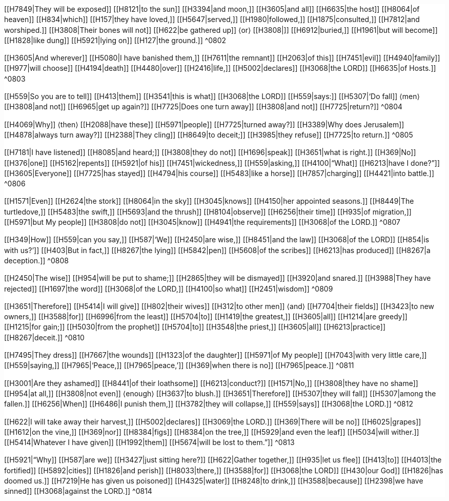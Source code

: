 [[H7849|They will be exposed]] [[H8121|to the sun]] [[H3394|and moon,]] [[H3605|and all]] [[H6635|the host]] [[H8064|of heaven]] [[H834|which]] [[H157|they have loved,]] [[H5647|served,]] [[H1980|followed,]] [[H1875|consulted,]] [[H7812|and worshiped.]] [[H3808|Their bones will not]] [[H622|be gathered up]] ⟨or⟩ [[H3808|]] [[H6912|buried,]] [[H1961|but will become]] [[H1828|like dung]] [[H5921|lying on]] [[H127|the ground.]] ^0802

[[H3605|And wherever]] [[H5080|I have banished them,]] [[H7611|the remnant]] [[H2063|of this]] [[H7451|evil]] [[H4940|family]] [[H977|will choose]] [[H4194|death]] [[H4480|over]] [[H2416|life,]] [[H5002|declares]] [[H3068|the LORD]] [[H6635|of Hosts.]] ^0803

[[H559|So you are to tell]] [[H413|them]] [[H3541|this is what]] [[H3068|the LORD]] [[H559|says:]] [[H5307|‘Do fall]] ⟨men⟩ [[H3808|and not]] [[H6965|get up again?]] [[H7725|Does one turn away]] [[H3808|and not]] [[H7725|return?]] ^0804

[[H4069|Why]] ⟨then⟩ [[H2088|have these]] [[H5971|people]] [[H7725|turned away?]] [[H3389|Why does Jerusalem]] [[H4878|always turn away?]] [[H2388|They cling]] [[H8649|to deceit;]] [[H3985|they refuse]] [[H7725|to return.]] ^0805

[[H7181|I have listened]] [[H8085|and heard;]] [[H3808|they do not]] [[H1696|speak]] [[H3651|what is right.]] [[H369|No]] [[H376|one]] [[H5162|repents]] [[H5921|of his]] [[H7451|wickedness,]] [[H559|asking,]] [[H4100|“What]] [[H6213|have I done?”]] [[H3605|Everyone]] [[H7725|has stayed]] [[H4794|his course]] [[H5483|like a horse]] [[H7857|charging]] [[H4421|into battle.]] ^0806

[[H1571|Even]] [[H2624|the stork]] [[H8064|in the sky]] [[H3045|knows]] [[H4150|her appointed seasons.]] [[H8449|The turtledove,]] [[H5483|the swift,]] [[H5693|and the thrush]] [[H8104|observe]] [[H6256|their time]] [[H935|of migration,]] [[H5971|but My people]] [[H3808|do not]] [[H3045|know]] [[H4941|the requirements]] [[H3068|of the LORD.]] ^0807

[[H349|How]] [[H559|can you say,]] [[H587|‘We]] [[H2450|are wise,]] [[H8451|and the law]] [[H3068|of the LORD]] [[H854|is with us?’]] [[H403|But in fact,]] [[H8267|the lying]] [[H5842|pen]] [[H5608|of the scribes]] [[H6213|has produced]] [[H8267|a deception.]] ^0808

[[H2450|The wise]] [[H954|will be put to shame;]] [[H2865|they will be dismayed]] [[H3920|and snared.]] [[H3988|They have rejected]] [[H1697|the word]] [[H3068|of the LORD,]] [[H4100|so what]] [[H2451|wisdom]] ^0809

[[H3651|Therefore]] [[H5414|I will give]] [[H802|their wives]] [[H312|to other men]] ⟨and⟩ [[H7704|their fields]] [[H3423|to new owners,]] [[H3588|for]] [[H6996|from the least]] [[H5704|to]] [[H1419|the greatest,]] [[H3605|all]] [[H1214|are greedy]] [[H1215|for gain;]] [[H5030|from the prophet]] [[H5704|to]] [[H3548|the priest,]] [[H3605|all]] [[H6213|practice]] [[H8267|deceit.]] ^0810

[[H7495|They dress]] [[H7667|the wounds]] [[H1323|of the daughter]] [[H5971|of My people]] [[H7043|with very little care,]] [[H559|saying,]] [[H7965|‘Peace,]] [[H7965|peace,’]] [[H369|when there is no]] [[H7965|peace.]] ^0811

[[H3001|Are they ashamed]] [[H8441|of their loathsome]] [[H6213|conduct?]] [[H1571|No,]] [[H3808|they have no shame]] [[H954|at all,]] [[H3808|not even]] ⟨enough⟩ [[H3637|to blush.]] [[H3651|Therefore]] [[H5307|they will fall]] [[H5307|among the fallen.]] [[H6256|When]] [[H6486|I punish them,]] [[H3782|they will collapse,]] [[H559|says]] [[H3068|the LORD.]] ^0812

[[H622|I will take away their harvest,]] [[H5002|declares]] [[H3069|the LORD.]] [[H369|There will be no]] [[H6025|grapes]] [[H1612|on the vine,]] [[H369|nor]] [[H8384|figs]] [[H8384|on the tree,]] [[H5929|and even the leaf]] [[H5034|will wither.]] [[H5414|Whatever I have given]] [[H1992|them]] [[H5674|will be lost to them.”]] ^0813

[[H5921|“Why]] [[H587|are we]] [[H3427|just sitting here?]] [[H622|Gather together,]] [[H935|let us flee]] [[H413|to]] [[H4013|the fortified]] [[H5892|cities]] [[H1826|and perish]] [[H8033|there,]] [[H3588|for]] [[H3068|the LORD]] [[H430|our God]] [[H1826|has doomed us.]] [[H7219|He has given us poisoned]] [[H4325|water]] [[H8248|to drink,]] [[H3588|because]] [[H2398|we have sinned]] [[H3068|against the LORD.]] ^0814
